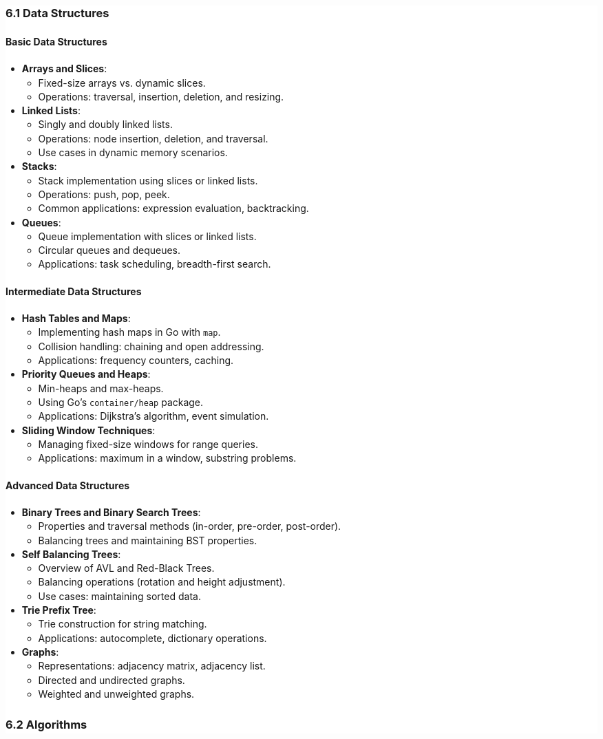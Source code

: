 ### 6.1 Data Structures

#### Basic Data Structures

- **Arrays and Slices**:
  - Fixed-size arrays vs. dynamic slices.
  - Operations: traversal, insertion, deletion, and resizing.
- **Linked Lists**:
  - Singly and doubly linked lists.
  - Operations: node insertion, deletion, and traversal.
  - Use cases in dynamic memory scenarios.
- **Stacks**:
  - Stack implementation using slices or linked lists.
  - Operations: push, pop, peek.
  - Common applications: expression evaluation, backtracking.
- **Queues**:
  - Queue implementation with slices or linked lists.
  - Circular queues and dequeues.
  - Applications: task scheduling, breadth-first search.

#### Intermediate Data Structures

- **Hash Tables and Maps**:
  - Implementing hash maps in Go with `map`.
  - Collision handling: chaining and open addressing.
  - Applications: frequency counters, caching.
- **Priority Queues and Heaps**:
  - Min-heaps and max-heaps.
  - Using Go’s `container/heap` package.
  - Applications: Dijkstra’s algorithm, event simulation.
- **Sliding Window Techniques**:
  - Managing fixed-size windows for range queries.
  - Applications: maximum in a window, substring problems.

#### Advanced Data Structures

- **Binary Trees and Binary Search Trees**:
  - Properties and traversal methods (in-order, pre-order, post-order).
  - Balancing trees and maintaining BST properties.
- **Self Balancing Trees**:
  - Overview of AVL and Red-Black Trees.
  - Balancing operations (rotation and height adjustment).
  - Use cases: maintaining sorted data.
- **Trie Prefix Tree**:
  - Trie construction for string matching.
  - Applications: autocomplete, dictionary operations.
- **Graphs**:
  - Representations: adjacency matrix, adjacency list.
  - Directed and undirected graphs.
  - Weighted and unweighted graphs.

### 6.2 Algorithms
